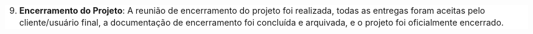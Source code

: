 9. **Encerramento do Projeto**: A reunião de encerramento do projeto foi realizada, todas as entregas foram aceitas pelo cliente/usuário final, a documentação de encerramento foi concluída e arquivada, e o projeto foi oficialmente encerrado.
